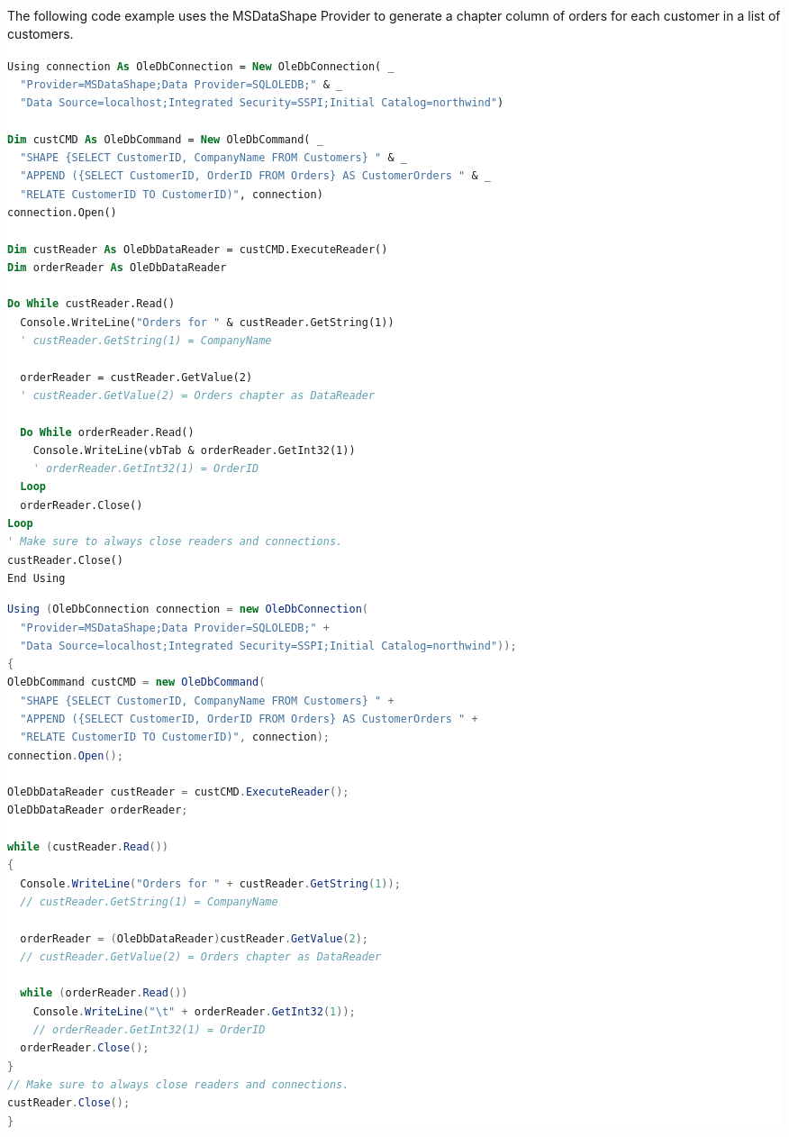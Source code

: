  The following code example uses the MSDataShape Provider to generate a chapter column of orders for each customer in a list of customers.  
  
```vb  
Using connection As OleDbConnection = New OleDbConnection( _  
  "Provider=MSDataShape;Data Provider=SQLOLEDB;" & _  
  "Data Source=localhost;Integrated Security=SSPI;Initial Catalog=northwind")  
  
Dim custCMD As OleDbCommand = New OleDbCommand( _  
  "SHAPE {SELECT CustomerID, CompanyName FROM Customers} " & _  
  "APPEND ({SELECT CustomerID, OrderID FROM Orders} AS CustomerOrders " & _  
  "RELATE CustomerID TO CustomerID)", connection)  
connection.Open()  
  
Dim custReader As OleDbDataReader = custCMD.ExecuteReader()  
Dim orderReader As OleDbDataReader  
  
Do While custReader.Read()  
  Console.WriteLine("Orders for " & custReader.GetString(1))   
  ' custReader.GetString(1) = CompanyName  
  
  orderReader = custReader.GetValue(2)  
  ' custReader.GetValue(2) = Orders chapter as DataReader  
  
  Do While orderReader.Read()  
    Console.WriteLine(vbTab & orderReader.GetInt32(1))  
    ' orderReader.GetInt32(1) = OrderID  
  Loop  
  orderReader.Close()  
Loop  
' Make sure to always close readers and connections.  
custReader.Close()  
End Using  
```  
  
```csharp  
Using (OleDbConnection connection = new OleDbConnection(  
  "Provider=MSDataShape;Data Provider=SQLOLEDB;" +  
  "Data Source=localhost;Integrated Security=SSPI;Initial Catalog=northwind"));  
{  
OleDbCommand custCMD = new OleDbCommand(  
  "SHAPE {SELECT CustomerID, CompanyName FROM Customers} " +  
  "APPEND ({SELECT CustomerID, OrderID FROM Orders} AS CustomerOrders " +  
  "RELATE CustomerID TO CustomerID)", connection);  
connection.Open();  
  
OleDbDataReader custReader = custCMD.ExecuteReader();  
OleDbDataReader orderReader;  
  
while (custReader.Read())  
{  
  Console.WriteLine("Orders for " + custReader.GetString(1));   
  // custReader.GetString(1) = CompanyName  
  
  orderReader = (OleDbDataReader)custReader.GetValue(2);        
  // custReader.GetValue(2) = Orders chapter as DataReader  
  
  while (orderReader.Read())  
    Console.WriteLine("\t" + orderReader.GetInt32(1));          
    // orderReader.GetInt32(1) = OrderID  
  orderReader.Close();  
}  
// Make sure to always close readers and connections.  
custReader.Close();  
}  
```